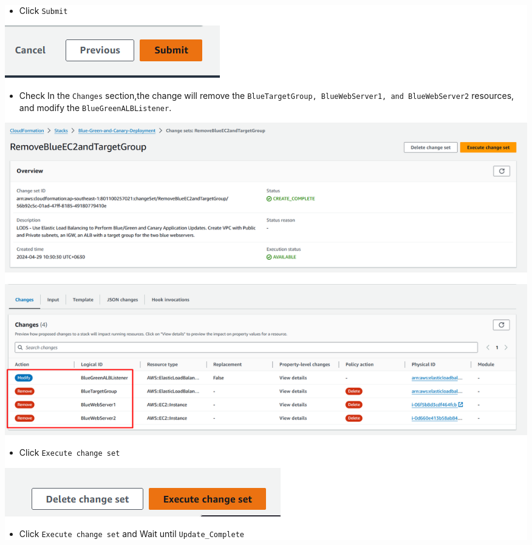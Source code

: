 - Click `Submit`

![alt text](image-44.png)

- Check In the `Changes` section,the change will remove the `BlueTargetGroup, BlueWebServer1, and BlueWebServer2` resources, and modify the `BlueGreenALBListener`.

![alt text](image-45.png)

![alt text](image-46.png)

- Click `Execute change set`

![alt text](image-47.png)

- Click `Execute change set` and Wait until `Update_Complete`
